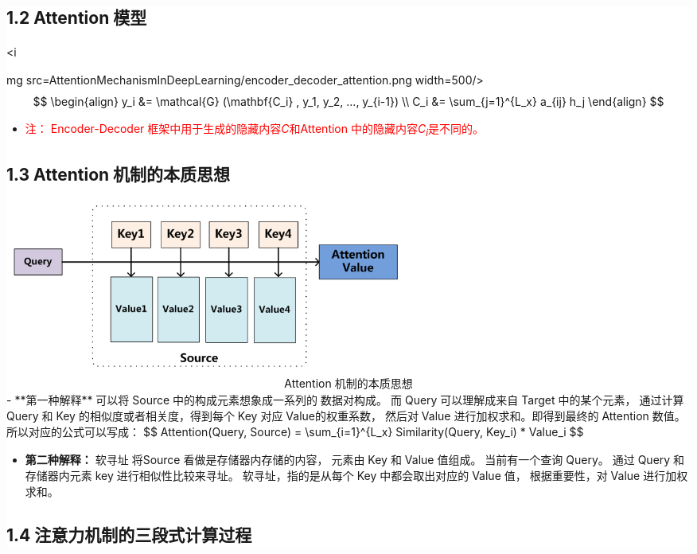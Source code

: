 ## 1.2 Attention 模型
<i

mg src=AttentionMechanismInDeepLearning/encoder_decoder_attention.png width=500/>
$$
\begin{align}
y_i &= \mathcal{G} (\mathbf{C_i} , y_1, y_2, ..., y_{i-1}) \\
C_i &= \sum_{j=1}^{L_x} a_{ij} h_j
\end{align}
$$

- <font color=red> 注： Encoder-Decoder 框架中用于生成的隐藏内容$C$和Attention 中的隐藏内容$C_i$是不同的。 </font>

## 1.3 Attention 机制的本质思想
<img src=AttentionMechanismInDeepLearning/query_key_value.png width=500  />
<center> Attention 机制的本质思想 </center>
- **第一种解释**
可以将 Source 中的构成元素想象成一系列的 <Key, Value> 数据对构成。 而 Query 可以理解成来自 Target 中的某个元素， 通过计算 Query 和 Key 的相似度或者相关度，得到每个 Key 对应 Value的权重系数， 然后对 Value 进行加权求和。即得到最终的 Attention 数值。 所以对应的公式可以写成：
$$
Attention(Query, Source) = \sum_{i=1}^{L_x} Similarity(Query, Key_i) * Value_i
$$

- **第二种解释：** 软寻址
将Source 看做是存储器内存储的内容， 元素由 Key 和 Value 值组成。 当前有一个查询 Query。 通过 Query 和存储器内元素 key 进行相似性比较来寻址。 软寻址，指的是从每个 Key 中都会取出对应的 Value 值， 根据重要性，对 Value 进行加权求和。

## 1.4 注意力机制的三段式计算过程
